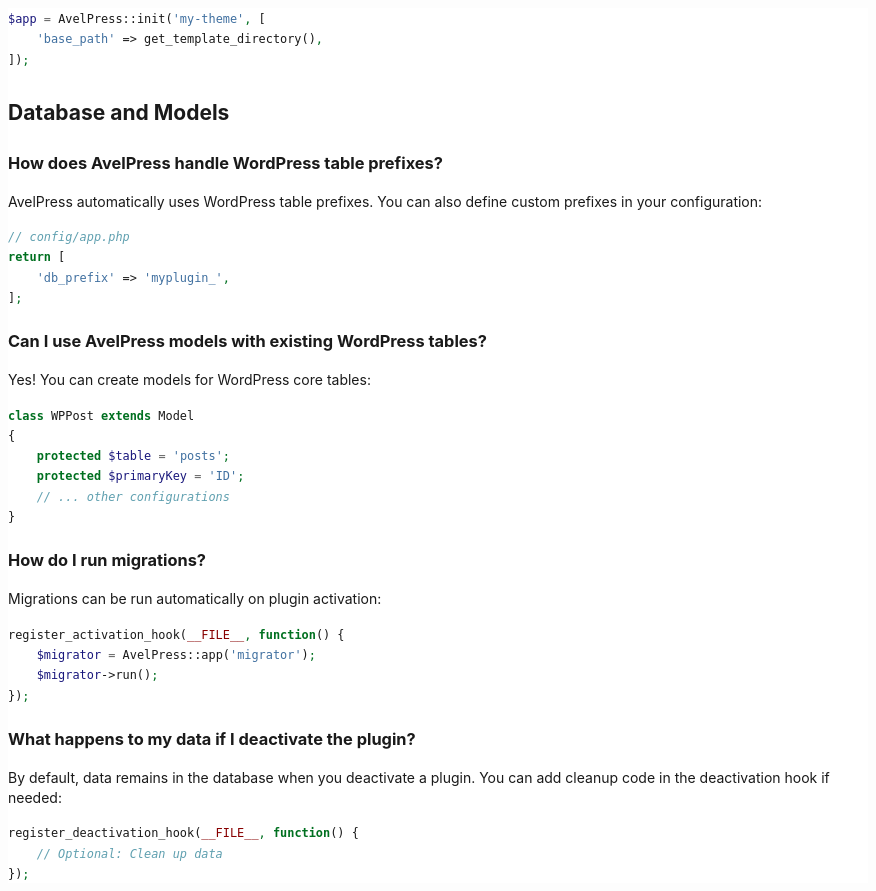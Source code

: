 ```php
$app = AvelPress::init('my-theme', [
    'base_path' => get_template_directory(),
]);
```

## Database and Models

### How does AvelPress handle WordPress table prefixes?

AvelPress automatically uses WordPress table prefixes. You can also define custom prefixes in your configuration:

```php
// config/app.php
return [
    'db_prefix' => 'myplugin_',
];
```

### Can I use AvelPress models with existing WordPress tables?

Yes! You can create models for WordPress core tables:

```php
class WPPost extends Model
{
    protected $table = 'posts';
    protected $primaryKey = 'ID';
    // ... other configurations
}
```

### How do I run migrations?

Migrations can be run automatically on plugin activation:

```php
register_activation_hook(__FILE__, function() {
    $migrator = AvelPress::app('migrator');
    $migrator->run();
});
```

### What happens to my data if I deactivate the plugin?

By default, data remains in the database when you deactivate a plugin. You can add cleanup code in the deactivation hook if needed:

```php
register_deactivation_hook(__FILE__, function() {
    // Optional: Clean up data
});
```
